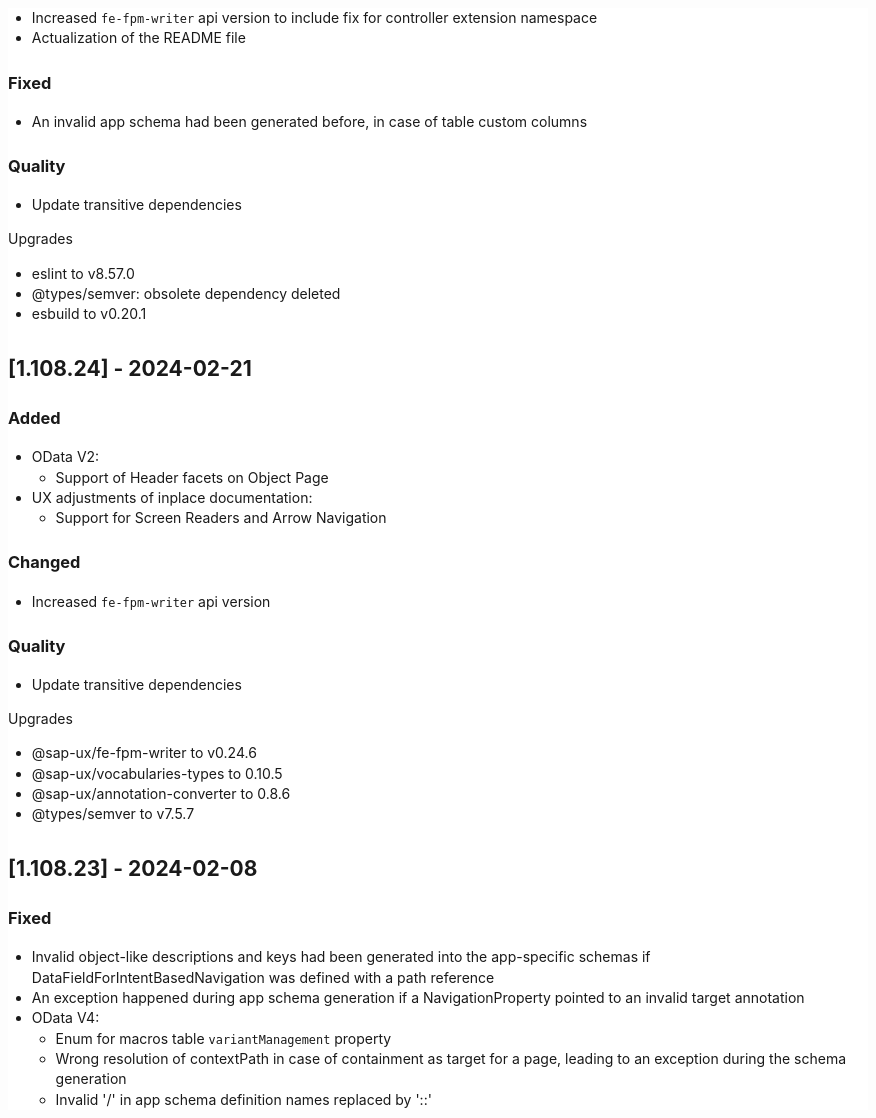 - Increased `fe-fpm-writer` api version to include fix for controller extension namespace
- Actualization of the README file

### Fixed

- An invalid app schema had been generated before, in case of table custom columns

### Quality

- Update transitive dependencies

Upgrades

- eslint to v8.57.0
- @types/semver: obsolete dependency deleted
- esbuild to v0.20.1

## [1.108.24] - 2024-02-21

### Added

- OData V2:
  - Support of Header facets on Object Page
- UX adjustments of inplace documentation:
  - Support for Screen Readers and Arrow Navigation

### Changed

- Increased `fe-fpm-writer` api version

### Quality

- Update transitive dependencies

Upgrades

- @sap-ux/fe-fpm-writer to v0.24.6
- @sap-ux/vocabularies-types to 0.10.5
- @sap-ux/annotation-converter to 0.8.6
- @types/semver to v7.5.7

## [1.108.23] - 2024-02-08

### Fixed

- Invalid object-like descriptions and keys had been generated into the app-specific schemas if DataFieldForIntentBasedNavigation was defined with a path reference
- An exception happened during app schema generation if a NavigationProperty pointed to an invalid target annotation
- OData V4:
  - Enum for macros table `variantManagement` property
  - Wrong resolution of contextPath in case of containment as target for a page, leading to an exception during the schema generation
  - Invalid '/' in app schema definition names replaced by '::'
